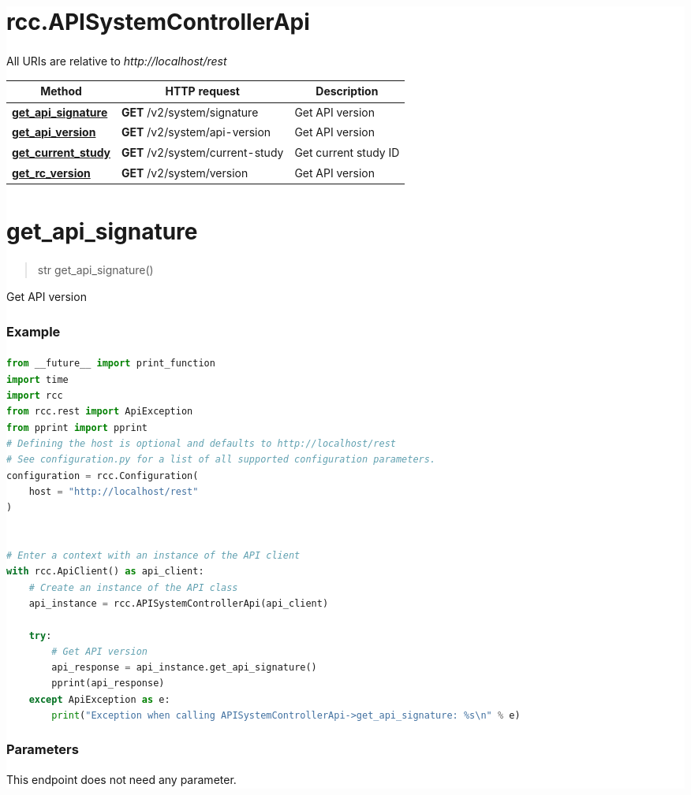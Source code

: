 # rcc.APISystemControllerApi

All URIs are relative to *http://localhost/rest*

Method | HTTP request | Description
------------- | ------------- | -------------
[**get_api_signature**](APISystemControllerApi.md#get_api_signature) | **GET** /v2/system/signature | Get API version
[**get_api_version**](APISystemControllerApi.md#get_api_version) | **GET** /v2/system/api-version | Get API version
[**get_current_study**](APISystemControllerApi.md#get_current_study) | **GET** /v2/system/current-study | Get current study ID
[**get_rc_version**](APISystemControllerApi.md#get_rc_version) | **GET** /v2/system/version | Get API version


# **get_api_signature**
> str get_api_signature()

Get API version

### Example

```python
from __future__ import print_function
import time
import rcc
from rcc.rest import ApiException
from pprint import pprint
# Defining the host is optional and defaults to http://localhost/rest
# See configuration.py for a list of all supported configuration parameters.
configuration = rcc.Configuration(
    host = "http://localhost/rest"
)


# Enter a context with an instance of the API client
with rcc.ApiClient() as api_client:
    # Create an instance of the API class
    api_instance = rcc.APISystemControllerApi(api_client)
    
    try:
        # Get API version
        api_response = api_instance.get_api_signature()
        pprint(api_response)
    except ApiException as e:
        print("Exception when calling APISystemControllerApi->get_api_signature: %s\n" % e)
```

### Parameters
This endpoint does not need any parameter.
